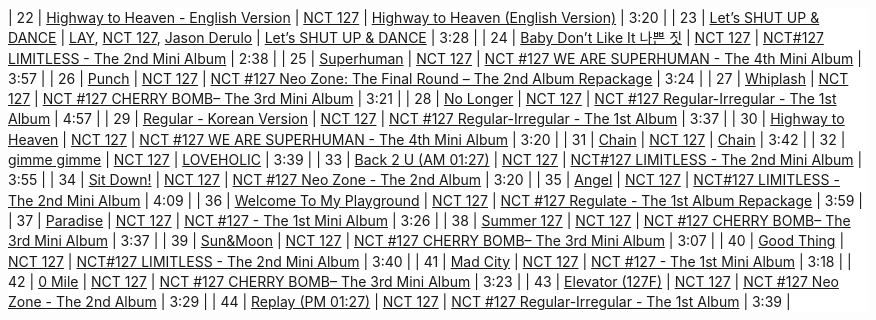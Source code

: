 | 22 | [Highway to Heaven \- English Version](https://open.spotify.com/track/0JBwBDqzRWv8Yd6CgPEaUo) | [NCT 127](https://open.spotify.com/artist/7f4ignuCJhLXfZ9giKT7rH) | [Highway to Heaven \(English Version\)](https://open.spotify.com/album/2obWGf6ovxU0URLT19xyIw) | 3:20 |
| 23 | [Let’s SHUT UP & DANCE](https://open.spotify.com/track/2SHsNfrHj4iDOVJuDwclPd) | [LAY](https://open.spotify.com/artist/4o7tWrzQOqarDtTMWD2HV9), [NCT 127](https://open.spotify.com/artist/7f4ignuCJhLXfZ9giKT7rH), [Jason Derulo](https://open.spotify.com/artist/07YZf4WDAMNwqr4jfgOZ8y) | [Let’s SHUT UP & DANCE](https://open.spotify.com/album/3Ny51KGVLanXcHo3sgZqsS) | 3:28 |
| 24 | [Baby Don’t Like It 나쁜 짓](https://open.spotify.com/track/7I2nbddpDYsAe6e4biIxEO) | [NCT 127](https://open.spotify.com/artist/7f4ignuCJhLXfZ9giKT7rH) | [NCT\#127 LIMITLESS \- The 2nd Mini Album](https://open.spotify.com/album/4EEfpF1qcPAl1J4Z770A2U) | 2:38 |
| 25 | [Superhuman](https://open.spotify.com/track/0TU7xhMfZbI1okpLyHptFV) | [NCT 127](https://open.spotify.com/artist/7f4ignuCJhLXfZ9giKT7rH) | [NCT \#127 WE ARE SUPERHUMAN \- The 4th Mini Album](https://open.spotify.com/album/15DNWLVXy5ES2USQ1PFnF5) | 3:57 |
| 26 | [Punch](https://open.spotify.com/track/7LXW05QcQi9ri7ZBYqGhPJ) | [NCT 127](https://open.spotify.com/artist/7f4ignuCJhLXfZ9giKT7rH) | [NCT \#127 Neo Zone: The Final Round – The 2nd Album Repackage](https://open.spotify.com/album/0DPNn9SKfwd7rJiiJFLwee) | 3:24 |
| 27 | [Whiplash](https://open.spotify.com/track/2iPxDFeN27VrKgGdZ0AIKw) | [NCT 127](https://open.spotify.com/artist/7f4ignuCJhLXfZ9giKT7rH) | [NCT \#127 CHERRY BOMB– The 3rd Mini Album](https://open.spotify.com/album/7H5FkCA6cTDBX3wtvIbN8s) | 3:21 |
| 28 | [No Longer](https://open.spotify.com/track/629NRMzA7LTXSuzwG7R1Ag) | [NCT 127](https://open.spotify.com/artist/7f4ignuCJhLXfZ9giKT7rH) | [NCT \#127 Regular\-Irregular \- The 1st Album](https://open.spotify.com/album/4oU5Tp952fPL7z2Bax4JmU) | 4:57 |
| 29 | [Regular \- Korean Version](https://open.spotify.com/track/2lAxhE5s3x7OS9sfhsgT1F) | [NCT 127](https://open.spotify.com/artist/7f4ignuCJhLXfZ9giKT7rH) | [NCT \#127 Regular\-Irregular \- The 1st Album](https://open.spotify.com/album/4oU5Tp952fPL7z2Bax4JmU) | 3:37 |
| 30 | [Highway to Heaven](https://open.spotify.com/track/12ksjJ2DDQZu0a1fvJnTRE) | [NCT 127](https://open.spotify.com/artist/7f4ignuCJhLXfZ9giKT7rH) | [NCT \#127 WE ARE SUPERHUMAN \- The 4th Mini Album](https://open.spotify.com/album/15DNWLVXy5ES2USQ1PFnF5) | 3:20 |
| 31 | [Chain](https://open.spotify.com/track/3u34tP62fx4FI4IbqmgiGe) | [NCT 127](https://open.spotify.com/artist/7f4ignuCJhLXfZ9giKT7rH) | [Chain](https://open.spotify.com/album/63sTGIOG5yT6YpVwKMl21I) | 3:42 |
| 32 | [gimme gimme](https://open.spotify.com/track/6shrCEEMcrT6Akxkk8IhLC) | [NCT 127](https://open.spotify.com/artist/7f4ignuCJhLXfZ9giKT7rH) | [LOVEHOLIC](https://open.spotify.com/album/3gaBYNHHWHydyB4vDBL7xZ) | 3:39 |
| 33 | [Back 2 U \(AM 01:27\)](https://open.spotify.com/track/37SqctQhMp3MjvGDXKhnJ3) | [NCT 127](https://open.spotify.com/artist/7f4ignuCJhLXfZ9giKT7rH) | [NCT\#127 LIMITLESS \- The 2nd Mini Album](https://open.spotify.com/album/4EEfpF1qcPAl1J4Z770A2U) | 3:55 |
| 34 | [Sit Down!](https://open.spotify.com/track/0SJQTuNZ52VkxfGHJJItBs) | [NCT 127](https://open.spotify.com/artist/7f4ignuCJhLXfZ9giKT7rH) | [NCT \#127 Neo Zone \- The 2nd Album](https://open.spotify.com/album/5YHFKsjb0e5q8Smb2CBUl7) | 3:20 |
| 35 | [Angel](https://open.spotify.com/track/4kpRzag7QtFfLRUUy9SB9W) | [NCT 127](https://open.spotify.com/artist/7f4ignuCJhLXfZ9giKT7rH) | [NCT\#127 LIMITLESS \- The 2nd Mini Album](https://open.spotify.com/album/4EEfpF1qcPAl1J4Z770A2U) | 4:09 |
| 36 | [Welcome To My Playground](https://open.spotify.com/track/56f5GO8ir5ucrcQ00k4a8t) | [NCT 127](https://open.spotify.com/artist/7f4ignuCJhLXfZ9giKT7rH) | [NCT \#127 Regulate \- The 1st Album Repackage](https://open.spotify.com/album/5iJsCigDROOTMgUpJ6ex2S) | 3:59 |
| 37 | [Paradise](https://open.spotify.com/track/5oIDaqiY76DAYWjF6NmTtU) | [NCT 127](https://open.spotify.com/artist/7f4ignuCJhLXfZ9giKT7rH) | [NCT \#127 \- The 1st Mini Album](https://open.spotify.com/album/7xmqXxPAmkgn5HK9FcyBxR) | 3:26 |
| 38 | [Summer 127](https://open.spotify.com/track/7tQTOyhv9BAjKoMoegHncb) | [NCT 127](https://open.spotify.com/artist/7f4ignuCJhLXfZ9giKT7rH) | [NCT \#127 CHERRY BOMB– The 3rd Mini Album](https://open.spotify.com/album/7H5FkCA6cTDBX3wtvIbN8s) | 3:37 |
| 39 | [Sun&Moon](https://open.spotify.com/track/4jhUqSKsWZoVOc778NsFU1) | [NCT 127](https://open.spotify.com/artist/7f4ignuCJhLXfZ9giKT7rH) | [NCT \#127 CHERRY BOMB– The 3rd Mini Album](https://open.spotify.com/album/7H5FkCA6cTDBX3wtvIbN8s) | 3:07 |
| 40 | [Good Thing](https://open.spotify.com/track/0mwCLKphlE8pzj6HKCWOlU) | [NCT 127](https://open.spotify.com/artist/7f4ignuCJhLXfZ9giKT7rH) | [NCT\#127 LIMITLESS \- The 2nd Mini Album](https://open.spotify.com/album/4EEfpF1qcPAl1J4Z770A2U) | 3:40 |
| 41 | [Mad City](https://open.spotify.com/track/4Kut5Rhbp0nWo63xxPCWud) | [NCT 127](https://open.spotify.com/artist/7f4ignuCJhLXfZ9giKT7rH) | [NCT \#127 \- The 1st Mini Album](https://open.spotify.com/album/7xmqXxPAmkgn5HK9FcyBxR) | 3:18 |
| 42 | [0 Mile](https://open.spotify.com/track/7BR3N1IbXTjEJffLd8aics) | [NCT 127](https://open.spotify.com/artist/7f4ignuCJhLXfZ9giKT7rH) | [NCT \#127 CHERRY BOMB– The 3rd Mini Album](https://open.spotify.com/album/7H5FkCA6cTDBX3wtvIbN8s) | 3:23 |
| 43 | [Elevator \(127F\)](https://open.spotify.com/track/7LVsF9wJOMfDrf0eXe3cUo) | [NCT 127](https://open.spotify.com/artist/7f4ignuCJhLXfZ9giKT7rH) | [NCT \#127 Neo Zone \- The 2nd Album](https://open.spotify.com/album/5YHFKsjb0e5q8Smb2CBUl7) | 3:29 |
| 44 | [Replay \(PM 01:27\)](https://open.spotify.com/track/2nOdZukkmCi4HyAnn4GHuU) | [NCT 127](https://open.spotify.com/artist/7f4ignuCJhLXfZ9giKT7rH) | [NCT \#127 Regular\-Irregular \- The 1st Album](https://open.spotify.com/album/4oU5Tp952fPL7z2Bax4JmU) | 3:39 |